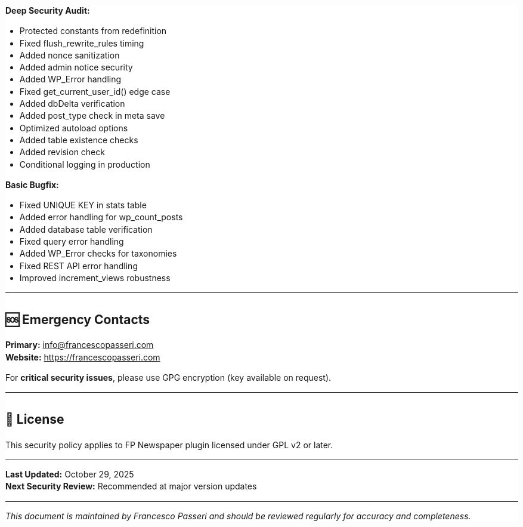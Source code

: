 **Deep Security Audit:**
- Protected constants from redefinition
- Fixed flush_rewrite_rules timing
- Added nonce sanitization
- Added admin notice security
- Added WP_Error handling
- Fixed get_current_user_id() edge case
- Added dbDelta verification
- Added post_type check in meta save
- Optimized autoload options
- Added table existence checks
- Added revision check
- Conditional logging in production

**Basic Bugfix:**
- Fixed UNIQUE KEY in stats table
- Added error handling for wp_count_posts
- Added database table verification
- Fixed query error handling
- Added WP_Error checks for taxonomies
- Fixed REST API error handling
- Improved increment_views robustness

---

## 🆘 Emergency Contacts

**Primary:** info@francescopasseri.com  
**Website:** https://francescopasseri.com

For **critical security issues**, please use GPG encryption (key available on request).

---

## 📜 License

This security policy applies to FP Newspaper plugin licensed under GPL v2 or later.

---

**Last Updated:** October 29, 2025  
**Next Security Review:** Recommended at major version updates

---

*This document is maintained by Francesco Passeri and should be reviewed regularly for accuracy and completeness.*

